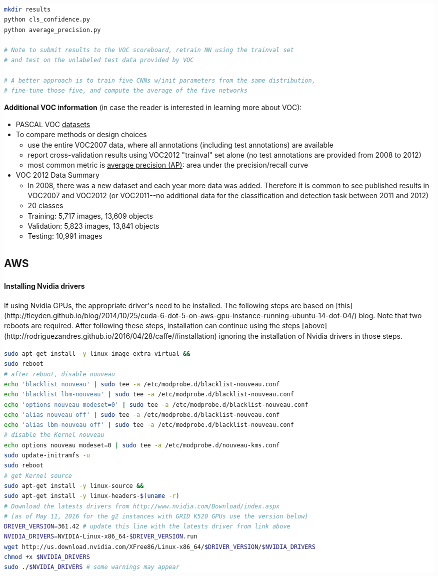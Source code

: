 ~~~ bash
mkdir results
python cls_confidence.py
python average_precision.py

# Note to submit results to the VOC scoreboard, retrain NN using the trainval set
# and test on the unlabeled test data provided by VOC

# A better approach is to train five CNNs w/init parameters from the same distribution,
# fine-tune those five, and compute the average of the five networks
~~~

**Additional VOC information** (in case the reader is interested in learning more about VOC):

- PASCAL VOC [datasets](http://host.robots.ox.ac.uk/pascal/VOC/)
- To compare methods or design choices
  - use the entire VOC2007 data, where all annotations (including test annotations) are available
  - report cross-validation results using VOC2012 "trainval" set alone (no test annotations are provided from 2008 to 2012)
  - most common metric is [average precision (AP)](https://makarandtapaswi.wordpress.com/2012/07/02/intuition-behind-average-precision-and-map/): area under the precision/recall curve
- VOC 2012 Data Summary
  - In 2008, there was a new dataset and each year more data was added. Therefore it is common to see published results in VOC2007 and VOC2012 (or VOC2011--no additional data for the classification and detection task between 2011 and 2012)
  - 20 classes
  - Training: 5,717 images, 13,609 objects
  - Validation: 5,823 images, 13,841 objects
  - Testing: 10,991 images


## AWS
<h4>Installing Nvidia drivers</h4>
If using Nvidia GPUs, the appropriate driver's need to be installed. The following steps are based on [this](http://tleyden.github.io/blog/2014/10/25/cuda-6-dot-5-on-aws-gpu-instance-running-ubuntu-14-dot-04/) blog. Note that two reboots are required. After following these steps, installation can continue using the steps [above](http://rodriguezandres.github.io/2016/04/28/caffe/#installation) ignoring the installation of Nvidia drivers in those steps.

~~~ bash
sudo apt-get install -y linux-image-extra-virtual &&
sudo reboot
# after reboot, disable nouveau
echo 'blacklist nouveau' | sudo tee -a /etc/modprobe.d/blacklist-nouveau.conf
echo 'blacklist lbm-nouveau' | sudo tee -a /etc/modprobe.d/blacklist-nouveau.conf
echo 'options nouveau modeset=0' | sudo tee -a /etc/modprobe.d/blacklist-nouveau.conf
echo 'alias nouveau off' | sudo tee -a /etc/modprobe.d/blacklist-nouveau.conf
echo 'alias lbm-nouveau off' | sudo tee -a /etc/modprobe.d/blacklist-nouveau.conf
# disable the Kernel nouveau
echo options nouveau modeset=0 | sudo tee -a /etc/modprobe.d/nouveau-kms.conf
sudo update-initramfs -u
sudo reboot
# get Kernel source
sudo apt-get install -y linux-source &&
sudo apt-get install -y linux-headers-$(uname -r)
# Download the latests drivers from http://www.nvidia.com/Download/index.aspx
# (as of May 11, 2016 for the g2 instances with GRID K520 GPUs use the version below)
DRIVER_VERSION=361.42 # update this line with the latests driver from link above
NVIDIA_DRIVERS=NVIDIA-Linux-x86_64-$DRIVER_VERSION.run
wget http://us.download.nvidia.com/XFree86/Linux-x86_64/$DRIVER_VERSION/$NVIDIA_DRIVERS
chmod +x $NVIDIA_DRIVERS
sudo ./$NVIDIA_DRIVERS # some warnings may appear
~~~
